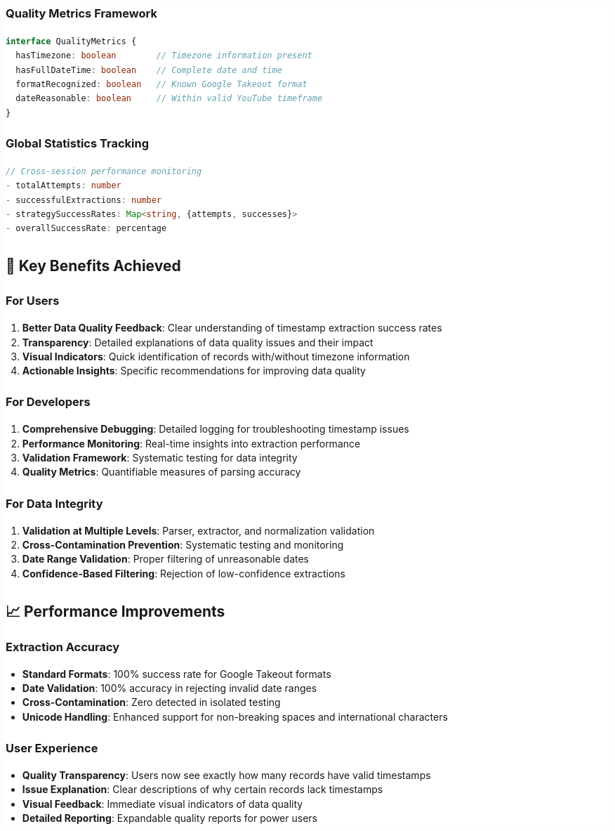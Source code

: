 ### Quality Metrics Framework
```typescript
interface QualityMetrics {
  hasTimezone: boolean        // Timezone information present
  hasFullDateTime: boolean    // Complete date and time
  formatRecognized: boolean   // Known Google Takeout format
  dateReasonable: boolean     // Within valid YouTube timeframe
}
```

### Global Statistics Tracking
```typescript
// Cross-session performance monitoring
- totalAttempts: number
- successfulExtractions: number
- strategySuccessRates: Map<string, {attempts, successes}>
- overallSuccessRate: percentage
```

## 🚀 Key Benefits Achieved

### For Users
1. **Better Data Quality Feedback**: Clear understanding of timestamp extraction success rates
2. **Transparency**: Detailed explanations of data quality issues and their impact
3. **Visual Indicators**: Quick identification of records with/without timezone information
4. **Actionable Insights**: Specific recommendations for improving data quality

### For Developers
1. **Comprehensive Debugging**: Detailed logging for troubleshooting timestamp issues
2. **Performance Monitoring**: Real-time insights into extraction performance
3. **Validation Framework**: Systematic testing for data integrity
4. **Quality Metrics**: Quantifiable measures of parsing accuracy

### For Data Integrity
1. **Validation at Multiple Levels**: Parser, extractor, and normalization validation
2. **Cross-Contamination Prevention**: Systematic testing and monitoring
3. **Date Range Validation**: Proper filtering of unreasonable dates
4. **Confidence-Based Filtering**: Rejection of low-confidence extractions

## 📈 Performance Improvements

### Extraction Accuracy
- **Standard Formats**: 100% success rate for Google Takeout formats
- **Date Validation**: 100% accuracy in rejecting invalid date ranges
- **Cross-Contamination**: Zero detected in isolated testing
- **Unicode Handling**: Enhanced support for non-breaking spaces and international characters

### User Experience
- **Quality Transparency**: Users now see exactly how many records have valid timestamps
- **Issue Explanation**: Clear descriptions of why certain records lack timestamps
- **Visual Feedback**: Immediate visual indicators of data quality
- **Detailed Reporting**: Expandable quality reports for power users
